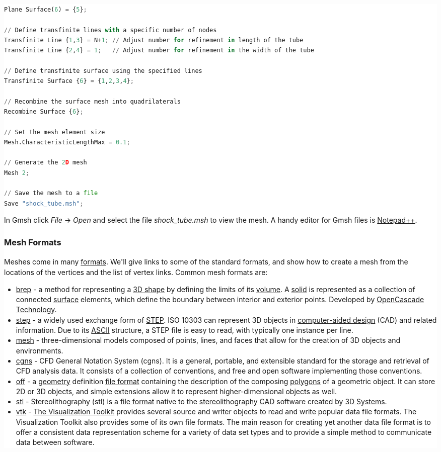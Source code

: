 ```python
Plane Surface(6) = {5};

// Define transfinite lines with a specific number of nodes
Transfinite Line {1,3} = N+1; // Adjust number for refinement in length of the tube
Transfinite Line {2,4} = 1;   // Adjust number for refinement in the width of the tube

// Define transfinite surface using the specified lines
Transfinite Surface {6} = {1,2,3,4};

// Recombine the surface mesh into quadrilaterals
Recombine Surface {6};

// Set the mesh element size
Mesh.CharacteristicLengthMax = 0.1;

// Generate the 2D mesh
Mesh 2;

// Save the mesh to a file
Save "shock_tube.msh";
```

In Gmsh click *File* $\rightarrow$ *Open* and select the file *shock_tube.msh* to view the mesh. A handy editor for Gmsh files is [Notepad++](https://notepad-plus-plus.org/).

### Mesh Formats

Meshes come in many [formats](https://www.theobjects.com/dragonfly/dfhelp/4-0/Content/17_File%20Formats/Mesh%20File%20Formats.htm). We'll give links to some of the standard formats, and show how to create a mesh from the locations of the vertices and the list of vertex links. Common mesh formats are:

- [brep](https://blog.spatial.com/the-main-benefits-and-disadvantages-of-brep-modeling) - a method for representing a [3D shape](https://en.wikipedia.org/wiki/3D_shape) by defining the limits of its [volume](https://en.wikipedia.org/wiki/Volume). A [solid](https://en.wikipedia.org/wiki/Solid_modeling) is represented as a collection of connected [surface](https://en.wikipedia.org/wiki/Surface_(mathematics)) elements, which define the boundary between interior and exterior points. Developed by [OpenCascade Technology](https://dev.opencascade.org/).
- [step](https://en.wikipedia.org/wiki/ISO_10303-21) - a widely used exchange form of [STEP](https://en.wikipedia.org/wiki/ISO_10303). ISO 10303 can represent 3D objects in [computer-aided design](https://en.wikipedia.org/wiki/Computer-aided_design) (CAD) and related information. Due to its [ASCII](https://en.wikipedia.org/wiki/ASCII) structure, a STEP file is easy to read, with typically one instance per line.
- [mesh](https://developer.unigine.com/en/docs/latest/code/formats/file_formats) - three-dimensional models composed of points, lines, and faces that allow for the creation of 3D objects and environments.
- [cgns](https://cgns.github.io/cgns-modern.github.io/index.html) - CFD General Notation System (cgns). It is a general, portable, and extensible standard for the storage and retrieval of CFD analysis data. It consists of a collection of conventions, and free and open software implementing those conventions.
- [off](https://segeval.cs.princeton.edu/public/off_format.html) - a [geometry](https://en.wikipedia.org/wiki/Geometry) definition [file format](https://en.wikipedia.org/wiki/File_format) containing the description of the composing [polygons](https://en.wikipedia.org/wiki/Polygons) of a geometric object. It can store 2D or 3D objects, and simple extensions allow it to represent higher-dimensional objects as well.
- [stl](https://en.wikipedia.org/wiki/STL_(file_format)) - Stereolithography (stl) is a [file format](https://en.wikipedia.org/wiki/File_format) native to the [stereolithography](https://en.wikipedia.org/wiki/Stereolithography) [CAD](https://en.wikipedia.org/wiki/Computer-aided_design) software created by [3D Systems](https://en.wikipedia.org/wiki/3D_Systems).
- [vtk](https://examples.vtk.org/site/VTKFileFormats/) - [The Visualization Toolkit](https://vtk.org/) provides several source and writer objects to read and write popular data file formats. The Visualization Toolkit also provides some of its own file formats. The main reason for creating yet another data file format is to offer a consistent data representation scheme for a variety of data set types and to provide a simple method to communicate data between software.